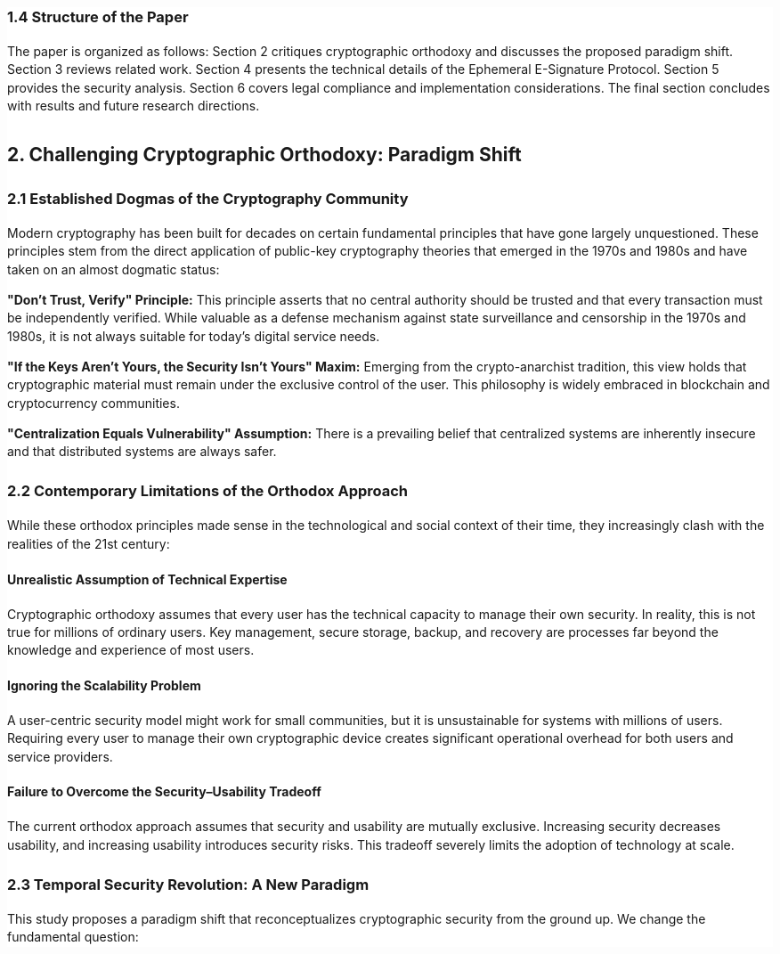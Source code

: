 ### 1.4 Structure of the Paper

The paper is organized as follows: Section 2 critiques cryptographic orthodoxy and discusses the proposed paradigm shift. Section 3 reviews related work. Section 4 presents the technical details of the Ephemeral E-Signature Protocol. Section 5 provides the security analysis. Section 6 covers legal compliance and implementation considerations. The final section concludes with results and future research directions.

## 2. Challenging Cryptographic Orthodoxy: Paradigm Shift

### 2.1 Established Dogmas of the Cryptography Community

Modern cryptography has been built for decades on certain fundamental principles that have gone largely unquestioned. These principles stem from the direct application of public-key cryptography theories that emerged in the 1970s and 1980s and have taken on an almost dogmatic status:

**"Don’t Trust, Verify" Principle:** This principle asserts that no central authority should be trusted and that every transaction must be independently verified. While valuable as a defense mechanism against state surveillance and censorship in the 1970s and 1980s, it is not always suitable for today’s digital service needs.

**"If the Keys Aren’t Yours, the Security Isn’t Yours" Maxim:** Emerging from the crypto-anarchist tradition, this view holds that cryptographic material must remain under the exclusive control of the user. This philosophy is widely embraced in blockchain and cryptocurrency communities.

**"Centralization Equals Vulnerability" Assumption:** There is a prevailing belief that centralized systems are inherently insecure and that distributed systems are always safer.

### 2.2 Contemporary Limitations of the Orthodox Approach

While these orthodox principles made sense in the technological and social context of their time, they increasingly clash with the realities of the 21st century:

#### Unrealistic Assumption of Technical Expertise

Cryptographic orthodoxy assumes that every user has the technical capacity to manage their own security. In reality, this is not true for millions of ordinary users. Key management, secure storage, backup, and recovery are processes far beyond the knowledge and experience of most users.

#### Ignoring the Scalability Problem

A user-centric security model might work for small communities, but it is unsustainable for systems with millions of users. Requiring every user to manage their own cryptographic device creates significant operational overhead for both users and service providers.

#### Failure to Overcome the Security–Usability Tradeoff

The current orthodox approach assumes that security and usability are mutually exclusive. Increasing security decreases usability, and increasing usability introduces security risks. This tradeoff severely limits the adoption of technology at scale.

### 2.3 Temporal Security Revolution: A New Paradigm

This study proposes a paradigm shift that reconceptualizes cryptographic security from the ground up. We change the fundamental question:

